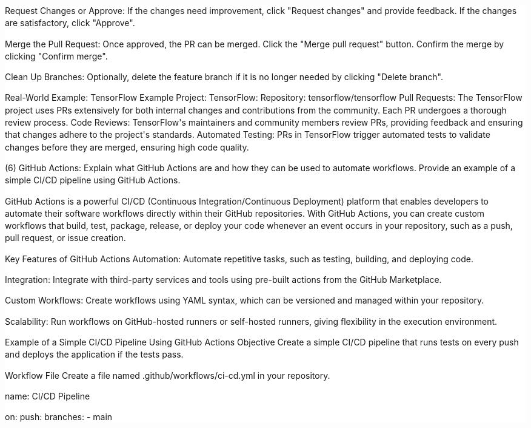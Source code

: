 Request Changes or Approve:
If the changes need improvement, click "Request changes" and provide feedback.
If the changes are satisfactory, click "Approve".

Merge the Pull Request:
Once approved, the PR can be merged. Click the "Merge pull request" button.
Confirm the merge by clicking "Confirm merge".

Clean Up Branches:
Optionally, delete the feature branch if it is no longer needed by clicking "Delete branch".

Real-World Example: TensorFlow
Example Project: TensorFlow:
Repository: tensorflow/tensorflow
Pull Requests: The TensorFlow project uses PRs extensively for both internal changes and contributions from the community. Each PR undergoes a thorough review process.
Code Reviews: TensorFlow's maintainers and community members review PRs, providing feedback and ensuring that changes adhere to the project's standards.
Automated Testing: PRs in TensorFlow trigger automated tests to validate changes before they are merged, ensuring high code quality.


(6) GitHub Actions:
Explain what GitHub Actions are and how they can be used to automate workflows. Provide an example of a simple CI/CD pipeline using GitHub Actions.

GitHub Actions is a powerful CI/CD (Continuous Integration/Continuous Deployment) platform that enables developers to automate their software workflows directly within their GitHub repositories. With GitHub Actions, you can create custom workflows that build, test, package, release, or deploy your code whenever an event occurs in your repository, such as a push, pull request, or issue creation.

Key Features of GitHub Actions
Automation:
Automate repetitive tasks, such as testing, building, and deploying code.

Integration:
Integrate with third-party services and tools using pre-built actions from the GitHub Marketplace.

Custom Workflows:
Create workflows using YAML syntax, which can be versioned and managed within your repository.

Scalability:
Run workflows on GitHub-hosted runners or self-hosted runners, giving flexibility in the execution environment.

Example of a Simple CI/CD Pipeline Using GitHub Actions
Objective
Create a simple CI/CD pipeline that runs tests on every push and deploys the application if the tests pass.

Workflow File
Create a file named .github/workflows/ci-cd.yml in your repository.


name: CI/CD Pipeline

on:
  push:
    branches:
      - main
